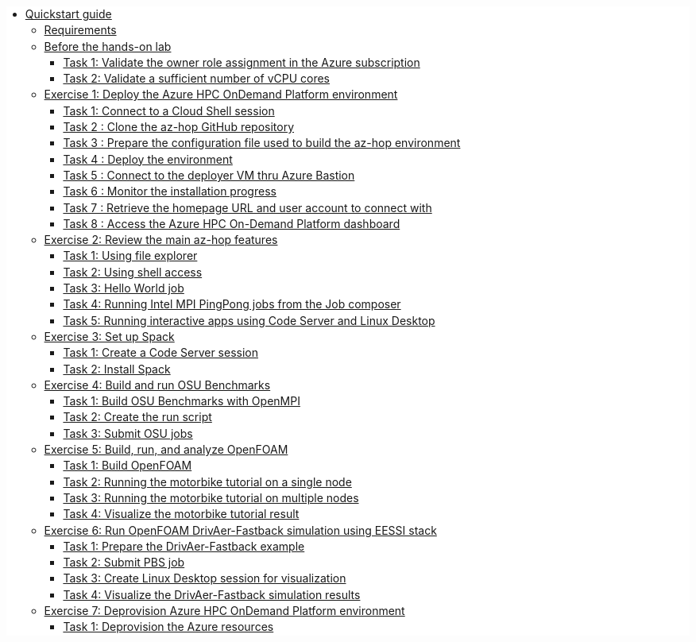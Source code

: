 
* [Quickstart guide](#quickstart-guide)
   * [Requirements](#requirements)
   * [Before the hands-on lab](#before-the-hands-on-lab)
      * [Task 1: Validate the owner role assignment in the Azure subscription](#task-1-validate-the-owner-role-assignment-in-the-azure-subscription)
      * [Task 2: Validate a sufficient number of vCPU cores](#task-2-validate-a-sufficient-number-of-vcpu-cores)
   * [Exercise 1: Deploy the Azure HPC OnDemand Platform environment](#exercise-1-deploy-the-azure-hpc-ondemand-platform-environment)
      * [Task 1: Connect to a Cloud Shell session](#task-1-connect-to-a-cloud-shell-session)
      * [Task 2 : Clone the az-hop GitHub repository](#task-2--clone-the-az-hop-github-repository)
      * [Task 3 : Prepare the configuration file used to build the az-hop environment](#task-3--prepare-the-configuration-file-used-to-build-the-az-hop-environment)
      * [Task 4 : Deploy the environment](#task-4--deploy-the-environment)
      * [Task 5 : Connect to the deployer VM thru Azure Bastion](#task-5--connect-to-the-deployer-vm-thru-azure-bastion)
      * [Task 6 : Monitor the installation progress](#task-6--monitor-the-installation-progress)
      * [Task 7 : Retrieve the homepage URL and user account to connect with](#task-7--retrieve-the-homepage-url-and-user-account-to-connect-with)
      * [Task 8 : Access the Azure HPC On-Demand Platform dashboard](#task-8--access-the-azure-hpc-on-demand-platform-dashboard)
   * [Exercise 2: Review the main az-hop features](#exercise-2-review-the-main-az-hop-features)
      * [Task 1: Using file explorer](#task-1-using-file-explorer)
      * [Task 2: Using shell access](#task-2-using-shell-access)
      * [Task 3: Hello World job](#task-3-hello-world-job)
      * [Task 4: Running Intel MPI PingPong jobs from the Job composer](#task-4-running-intel-mpi-pingpong-jobs-from-the-job-composer)
      * [Task 5: Running interactive apps using Code Server and Linux Desktop](#task-5-running-interactive-apps-using-code-server-and-linux-desktop)
   * [Exercise 3: Set up Spack](#exercise-3-set-up-spack)
      * [Task 1: Create a Code Server session](#task-1-create-a-code-server-session)
      * [Task 2: Install Spack](#task-2-install-spack)
   * [Exercise 4: Build and run OSU Benchmarks](#exercise-4-build-and-run-osu-benchmarks)
      * [Task 1: Build OSU Benchmarks with OpenMPI](#task-1-build-osu-benchmarks-with-openmpi)
      * [Task 2: Create the run script](#task-2-create-the-run-script)
      * [Task 3: Submit OSU jobs](#task-3-submit-osu-jobs)
   * [Exercise 5: Build, run, and analyze OpenFOAM](#exercise-5-build-run-and-analyze-openfoam)
      * [Task 1: Build OpenFOAM](#task-1-build-openfoam)
      * [Task 2: Running the motorbike tutorial on a single node](#task-2-running-the-motorbike-tutorial-on-a-single-node)
      * [Task 3: Running the motorbike tutorial on multiple nodes](#task-3-running-the-motorbike-tutorial-on-multiple-nodes)
      * [Task 4: Visualize the motorbike tutorial result](#task-4-visualize-the-motorbike-tutorial-result)
   * [Exercise 6: Run OpenFOAM DrivAer-Fastback simulation using EESSI stack](#exercise-6-run-openfoam-drivaer-fastback-simulation-using-eessi-stack)
      * [Task 1: Prepare the DrivAer-Fastback example](#task-1-prepare-the-drivaer-fastback-example)
      * [Task 2: Submit PBS job](#task-2-submit-pbs-job)
      * [Task 3: Create Linux Desktop session for visualization](#task-3-create-linux-desktop-session-for-visualization)
      * [Task 4: Visualize the DrivAer-Fastback simulation results](#task-4-visualize-the-drivaer-fastback-simulation-results)
   * [Exercise 7: Deprovision Azure HPC OnDemand Platform environment](#exercise-7-deprovision-azure-hpc-ondemand-platform-environment)
      * [Task 1: Deprovision the Azure resources](#task-1-deprovision-the-azure-resources)
